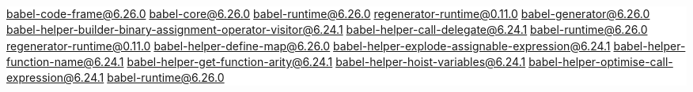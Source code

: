  babel-code-frame@6.26.0
 babel-core@6.26.0
 babel-runtime@6.26.0
 regenerator-runtime@0.11.0
 babel-generator@6.26.0
 babel-helper-builder-binary-assignment-operator-visitor@6.24.1
 babel-helper-call-delegate@6.24.1
 babel-runtime@6.26.0
 regenerator-runtime@0.11.0
 babel-helper-define-map@6.26.0
 babel-helper-explode-assignable-expression@6.24.1
 babel-helper-function-name@6.24.1
 babel-helper-get-function-arity@6.24.1
 babel-helper-hoist-variables@6.24.1
 babel-helper-optimise-call-expression@6.24.1
 babel-runtime@6.26.0

